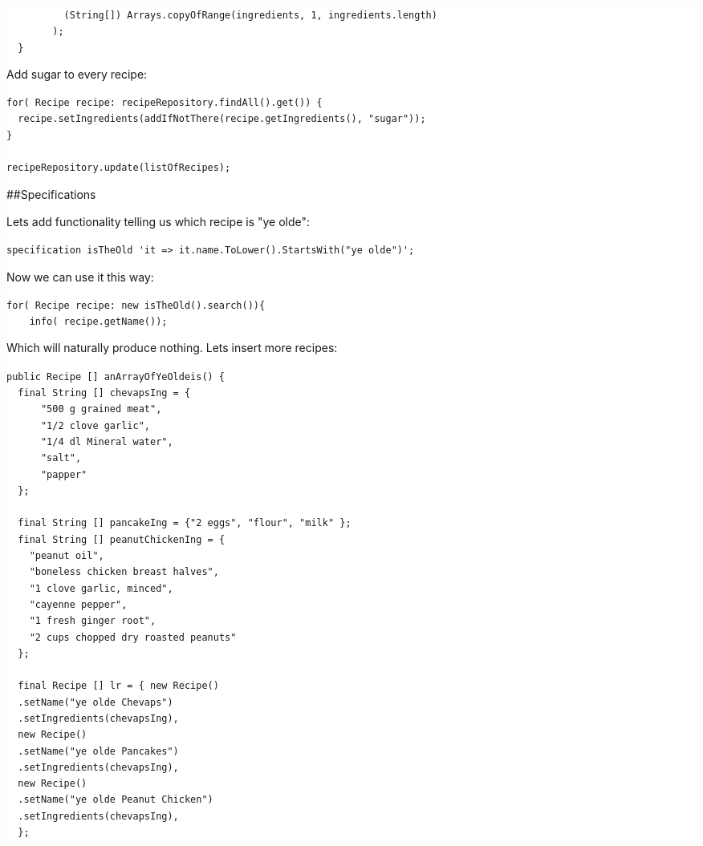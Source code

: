               (String[]) Arrays.copyOfRange(ingredients, 1, ingredients.length)
            );
      }

Add sugar to every recipe:

    for( Recipe recipe: recipeRepository.findAll().get()) {
      recipe.setIngredients(addIfNotThere(recipe.getIngredients(), "sugar"));
    }

    recipeRepository.update(listOfRecipes);


##Specifications

Lets add functionality telling us which recipe is "ye olde":

    specification isTheOld 'it => it.name.ToLower().StartsWith("ye olde")';

Now we can use it this way:

    for( Recipe recipe: new isTheOld().search()){
        info( recipe.getName());

Which will naturally produce nothing.
Lets insert more recipes:

    public Recipe [] anArrayOfYeOldeis() {
      final String [] chevapsIng = {
          "500 g grained meat",
          "1/2 clove garlic",
          "1/4 dl Mineral water",
          "salt",
          "papper"
      };

      final String [] pancakeIng = {"2 eggs", "flour", "milk" };
      final String [] peanutChickenIng = {
        "peanut oil",
        "boneless chicken breast halves",
        "1 clove garlic, minced",
        "cayenne pepper",
        "1 fresh ginger root",
        "2 cups chopped dry roasted peanuts"
      };

      final Recipe [] lr = { new Recipe()
      .setName("ye olde Chevaps")
      .setIngredients(chevapsIng),
      new Recipe()
      .setName("ye olde Pancakes")
      .setIngredients(chevapsIng),
      new Recipe()
      .setName("ye olde Peanut Chicken")
      .setIngredients(chevapsIng),
      };
